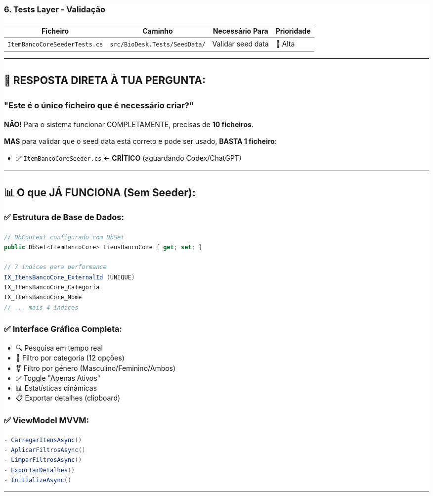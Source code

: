 ### **6. Tests Layer** - Validação
| Ficheiro | Caminho | Necessário Para | Prioridade |
|----------|---------|-----------------|------------|
| `ItemBancoCoreSeederTests.cs` | `src/BioDesk.Tests/SeedData/` | Validar seed data | 🔴 Alta |

---

## 🎯 RESPOSTA DIRETA À TUA PERGUNTA:

### **"Este é o único ficheiro que é necessário criar?"**

**NÃO!** Para o sistema funcionar COMPLETAMENTE, precisas de **10 ficheiros**.

**MAS** para validar que o seed data está correto e pode ser usado, **BASTA 1 ficheiro**:
- ✅ `ItemBancoCoreSeeder.cs` ← **CRÍTICO** (aguardando Codex/ChatGPT)

---

## 📊 O que JÁ FUNCIONA (Sem Seeder):

### ✅ **Estrutura de Base de Dados**:
```csharp
// DbContext configurado com DbSet
public DbSet<ItemBancoCore> ItensBancoCore { get; set; }

// 7 índices para performance
IX_ItensBancoCore_ExternalId (UNIQUE)
IX_ItensBancoCore_Categoria
IX_ItensBancoCore_Nome
// ... mais 4 índices
```

### ✅ **Interface Gráfica Completa**:
- 🔍 Pesquisa em tempo real
- 📁 Filtro por categoria (12 opções)
- ⚧️ Filtro por género (Masculino/Feminino/Ambos)
- ✅ Toggle "Apenas Ativos"
- 📊 Estatísticas dinâmicas
- 📋 Exportar detalhes (clipboard)

### ✅ **ViewModel MVVM**:
```csharp
- CarregarItensAsync()
- AplicarFiltrosAsync()
- LimparFiltrosAsync()
- ExportarDetalhes()
- InitializeAsync()
```

---
